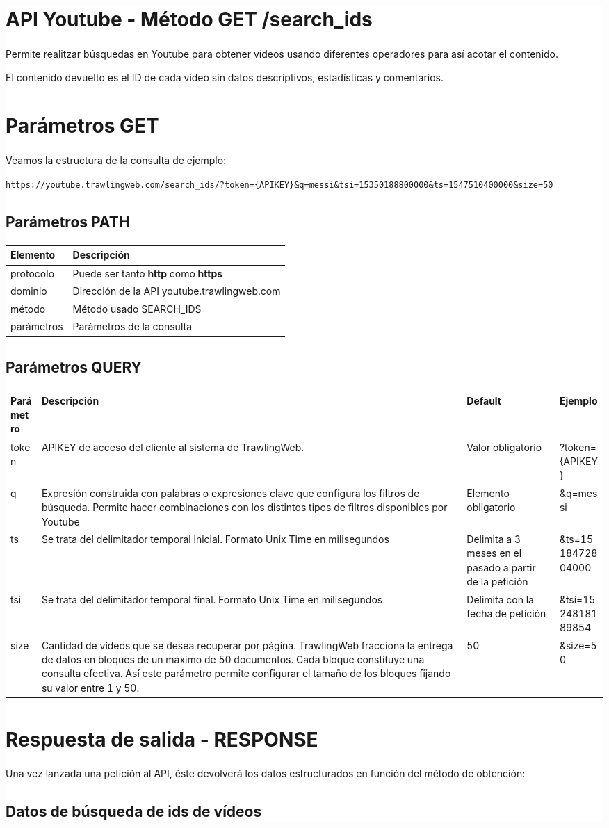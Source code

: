# API Youtube - Método GET /search_ids

Permite realitzar búsquedas en Youtube para obtener vídeos usando diferentes operadores para así acotar el contenido.

El contenido devuelto es el ID de cada video sin datos descriptivos, estadísticas y comentarios.



# Parámetros GET

Veamos la estructura de la consulta de ejemplo:

````
https://youtube.trawlingweb.com/search_ids/?token={APIKEY}&q=messi&tsi=15350188800000&ts=1547510400000&size=50
````

## Parámetros PATH

| Elemento | Descripción |
|:---------|:-------------|
| protocolo | Puede ser tanto **http** como **https** |
| dominio | Dirección de la API youtube.trawlingweb.com |
| método | Método usado SEARCH_IDS |
| parámetros | Parámetros de la consulta |

## Parámetros QUERY

| Parámetro | Descripción  |Default |Ejemplo    | 
|:----------|:-------------|:-------|:-----------|
| token | APIKEY de acceso del cliente al sistema de TrawlingWeb.| Valor obligatorio |  ?token={APIKEY}
| q | Expresión construida con palabras o expresiones clave que configura los filtros de búsqueda. Permite hacer combinaciones con los distintos tipos de filtros disponibles por Youtube| Elemento obligatorio| &q=messi|
| ts | Se trata del delimitador temporal inicial. Formato Unix Time en milisegundos | Delimita a 3 meses en el pasado a partir de la petición| &ts=1518472804000|
| tsi | Se trata del delimitador temporal final. Formato Unix Time en milisegundos | Delimita con la fecha de petición | &tsi=1524818189854|
| size | Cantidad de vídeos que se desea recuperar por página. TrawlingWeb fracciona la entrega de datos en bloques de un máximo de 50 documentos. Cada bloque constituye una consulta efectiva. Así este parámetro permite configurar el tamaño de los bloques fijando su valor entre 1 y 50.|50| &size=50|


# Respuesta de salida - RESPONSE

Una vez lanzada una petición al API, éste devolverá los datos estructurados en función del método de obtención: 


## Datos de búsqueda de ids de vídeos
